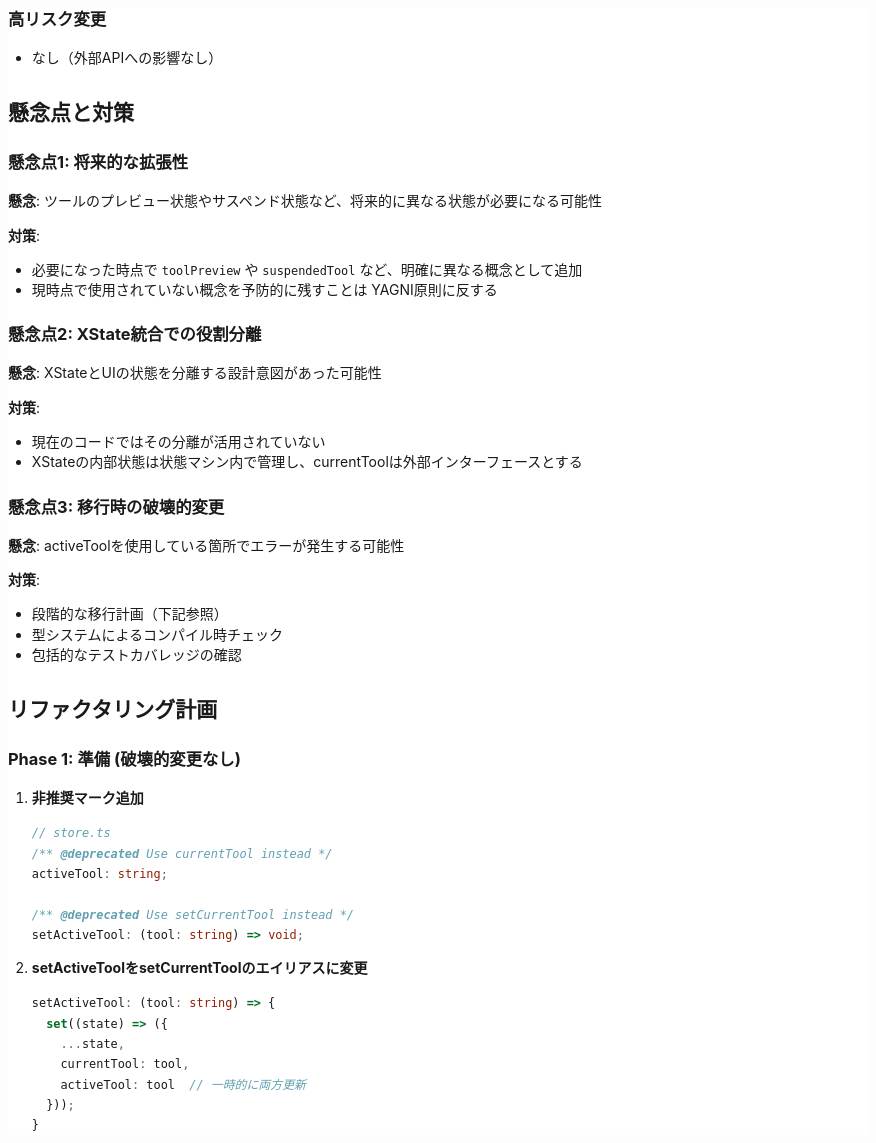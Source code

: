### 高リスク変更
- なし（外部APIへの影響なし）

## 懸念点と対策

### 懸念点1: 将来的な拡張性

**懸念**: ツールのプレビュー状態やサスペンド状態など、将来的に異なる状態が必要になる可能性

**対策**: 
- 必要になった時点で `toolPreview` や `suspendedTool` など、明確に異なる概念として追加
- 現時点で使用されていない概念を予防的に残すことは YAGNI原則に反する

### 懸念点2: XState統合での役割分離

**懸念**: XStateとUIの状態を分離する設計意図があった可能性

**対策**:
- 現在のコードではその分離が活用されていない
- XStateの内部状態は状態マシン内で管理し、currentToolは外部インターフェースとする

### 懸念点3: 移行時の破壊的変更

**懸念**: activeToolを使用している箇所でエラーが発生する可能性

**対策**:
- 段階的な移行計画（下記参照）
- 型システムによるコンパイル時チェック
- 包括的なテストカバレッジの確認

## リファクタリング計画

### Phase 1: 準備 (破壊的変更なし)

1. **非推奨マーク追加** 
   ```typescript
   // store.ts
   /** @deprecated Use currentTool instead */
   activeTool: string;
   
   /** @deprecated Use setCurrentTool instead */
   setActiveTool: (tool: string) => void;
   ```

2. **setActiveToolをsetCurrentToolのエイリアスに変更**
   ```typescript
   setActiveTool: (tool: string) => {
     set((state) => ({ 
       ...state, 
       currentTool: tool,
       activeTool: tool  // 一時的に両方更新
     }));
   }
   ```
